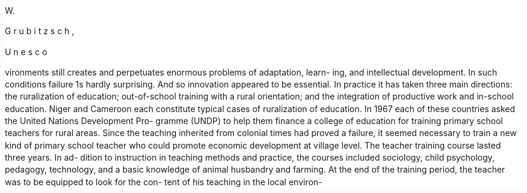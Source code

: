 W.
 
G
r
u
b
i
t
z
s
c
h
,
 
U
n
e
s
c
o
 
vironments still creates and perpetuates 
enormous problems of adaptation, learn- 
ing, and intellectual development. In 
such conditions failure 1s hardly 
surprising. 
And so innovation appeared to be 
essential. In practice it has taken three 
main directions: the ruralization of 
education; out-of-school training with a 
rural orientation; and the integration of 
productive work and in-school 
education. 
Niger and Cameroon each constitute 
typical cases of ruralization of education. 
In 1967 each of these countries asked the 
United Nations Development Pro- 
gramme (UNDP) to help them finance a 
college of education for training primary 
school teachers for rural areas. Since the 
teaching inherited from colonial times 
had proved a failure, it seemed necessary 
to train a new kind of primary school 
teacher who could promote economic 
development at village level. The teacher 
training course lasted three years. In ad- 
dition to instruction in teaching methods 
and practice, the courses included 
sociology, child psychology, pedagogy, 
technology, and a basic knowledge of 
animal husbandry and farming. At the 
end of the training period, the teacher 
was to be equipped to look for the con- 
tent of his teaching in the local environ- 
     